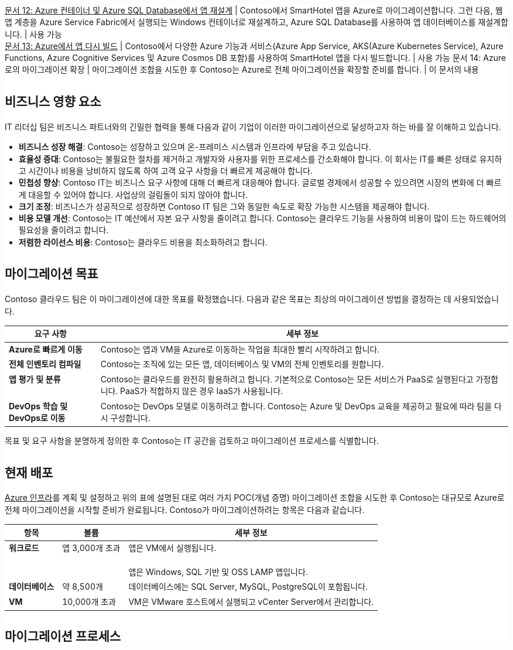 [문서 12: Azure 컨테이너 및 Azure SQL Database에서 앱 재설계](contoso-migration-rearchitect-container-sql.md) | Contoso에서 SmartHotel 앱을 Azure로 마이그레이션합니다. 그런 다음, 웹앱 계층을 Azure Service Fabric에서 실행되는 Windows 컨테이너로 재설계하고, Azure SQL Database를 사용하여 앱 데이터베이스를 재설계합니다. | 사용 가능    
[문서 13: Azure에서 앱 다시 빌드](contoso-migration-rebuild.md) | Contoso에서 다양한 Azure 기능과 서비스(Azure App Service, AKS(Azure Kubernetes Service), Azure Functions, Azure Cognitive Services 및 Azure Cosmos DB 포함)를 사용하여 SmartHotel 앱을 다시 빌드합니다. | 사용 가능 
문서 14: Azure로의 마이그레이션 확장 | 마이그레이션 조합을 시도한 후 Contoso는 Azure로 전체 마이그레이션을 확장할 준비를 합니다. | 이 문서의 내용

## <a name="business-drivers"></a>비즈니스 영향 요소

IT 리더십 팀은 비즈니스 파트너와의 긴밀한 협력을 통해 다음과 같이 기업이 이러한 마이그레이션으로 달성하고자 하는 바를 잘 이해하고 있습니다.

- **비즈니스 성장 해결**: Contoso는 성장하고 있으며 온-프레미스 시스템과 인프라에 부담을 주고 있습니다.
- **효율성 증대**: Contoso는 불필요한 절차를 제거하고 개발자와 사용자를 위한 프로세스를 간소화해야 합니다. 이 회사는 IT를 빠른 상태로 유지하고 시간이나 비용을 낭비하지 않도록 하여 고객 요구 사항을 더 빠르게 제공해야 합니다.
- **민첩성 향상**: Contoso IT는 비즈니스 요구 사항에 대해 더 빠르게 대응해야 합니다. 글로벌 경제에서 성공할 수 있으려면 시장의 변화에 더 빠르게 대응할 수 있어야 합니다. 사업상의 걸림돌이 되지 않아야 합니다.
- **크기 조정**: 비즈니스가 성공적으로 성장하면 Contoso IT 팀은 그와 동일한 속도로 확장 가능한 시스템을 제공해야 합니다.
- **비용 모델 개선**: Contoso는 IT 예산에서 자본 요구 사항을 줄이려고 합니다.  Contoso는 클라우드 기능을 사용하여 비용이 많이 드는 하드웨어의 필요성을 줄이려고 합니다.
- **저렴한 라이선스 비용**: Contoso는 클라우드 비용을 최소화하려고 합니다.


## <a name="migration-goals"></a>마이그레이션 목표

Contoso 클라우드 팀은 이 마이그레이션에 대한 목표를 확정했습니다. 다음과 같은 목표는 최상의 마이그레이션 방법을 결정하는 데 사용되었습니다.

**요구 사항** | **세부 정보**
--- | --- 
**Azure로 빠르게 이동** | Contoso는 앱과 VM을 Azure로 이동하는 작업을 최대한 빨리 시작하려고 합니다.
**전체 인벤토리 컴파일** | Contoso는 조직에 있는 모든 앱, 데이터베이스 및 VM의 전체 인벤토리를 원합니다.
**앱 평가 및 분류** | Contoso는 클라우드를 완전히 활용하려고 합니다. 기본적으로 Contoso는 모든 서비스가 PaaS로 실행된다고 가정합니다. PaaS가 적합하지 않은 경우 IaaS가 사용됩니다. 
**DevOps 학습 및 DevOps로 이동** | Contoso는 DevOps 모델로 이동하려고 합니다. Contoso는 Azure 및 DevOps 교육을 제공하고 필요에 따라 팀을 다시 구성합니다. 


목표 및 요구 사항을 분명하게 정의한 후 Contoso는 IT 공간을 검토하고 마이그레이션 프로세스를 식별합니다.

## <a name="current-deployment"></a>현재 배포

[Azure 인프라](contoso-migration-infrastructure.md)를 계획 및 설정하고 위의 표에 설명된 대로 여러 가지 POC(개념 증명) 마이그레이션 조합을 시도한 후 Contoso는 대규모로 Azure로 전체 마이그레이션을 시작할 준비가 완료됩니다. Contoso가 마이그레이션하려는 항목은 다음과 같습니다.

**항목** | **볼륨** | **세부 정보**
--- | --- | ---
**워크로드** | 앱 3,000개 초과 | 앱은 VM에서 실행됩니다.<br/><br/>  앱은 Windows, SQL 기반 및 OSS LAMP 앱입니다.
**데이터베이스** | 약 8,500개 | 데이터베이스에는 SQL Server, MySQL, PostgreSQL이 포함됩니다.
**VM** | 10,000개 초과 | VM은 VMware 호스트에서 실행되고 vCenter Server에서 관리합니다.


## <a name="migration-process"></a>마이그레이션 프로세스
